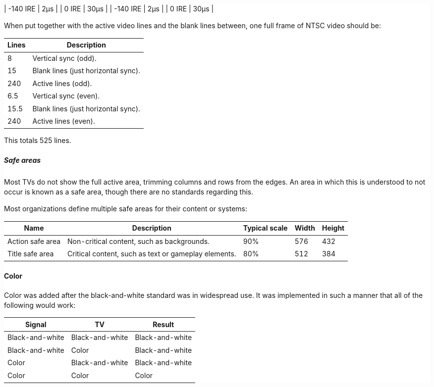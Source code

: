 | -140 IRE | 2µs      |
| 0 IRE    | 30µs     |
| -140 IRE | 2µs      |
| 0 IRE    | 30µs     |

When put together with the active video lines and the blank lines between, one full frame of NTSC video should be:

| Lines    | Description                         |
| -------- | ----------------------------------- |
| 8        | Vertical sync (odd).                |
| 15       | Blank lines (just horizontal sync). |
| 240      | Active lines (odd).                 |
| 6.5      | Vertical sync (even).               |
| 15.5     | Blank lines (just horizontal sync). |
| 240      | Active lines (even).                |

This totals 525 lines.

##### Safe areas

Most TVs do not show the full active area, trimming columns and rows from the edges.  An area in which this is understood to not occur is known as a safe area, though there are no standards regarding this.

Most organizations define multiple safe areas for their content or systems:

| Name             | Description                                          | Typical scale | Width | Height |
| ---------------- | ---------------------------------------------------- | ------------- | ----- | ------ |
| Action safe area | Non-critical content, such as backgrounds.           | 90%           | 576   | 432    |
| Title safe area  | Critical content, such as text or gameplay elements. | 80%           | 512   | 384    |

#### Color

Color was added after the black-and-white standard was in widespread use.  It was implemented in such a manner that all of the following would work:

| Signal          | TV              | Result          |
| --------------- | --------------- | --------------- |
| Black-and-white | Black-and-white | Black-and-white |
| Black-and-white | Color           | Black-and-white |
| Color           | Black-and-white | Black-and-white |
| Color           | Color           | Color           |

